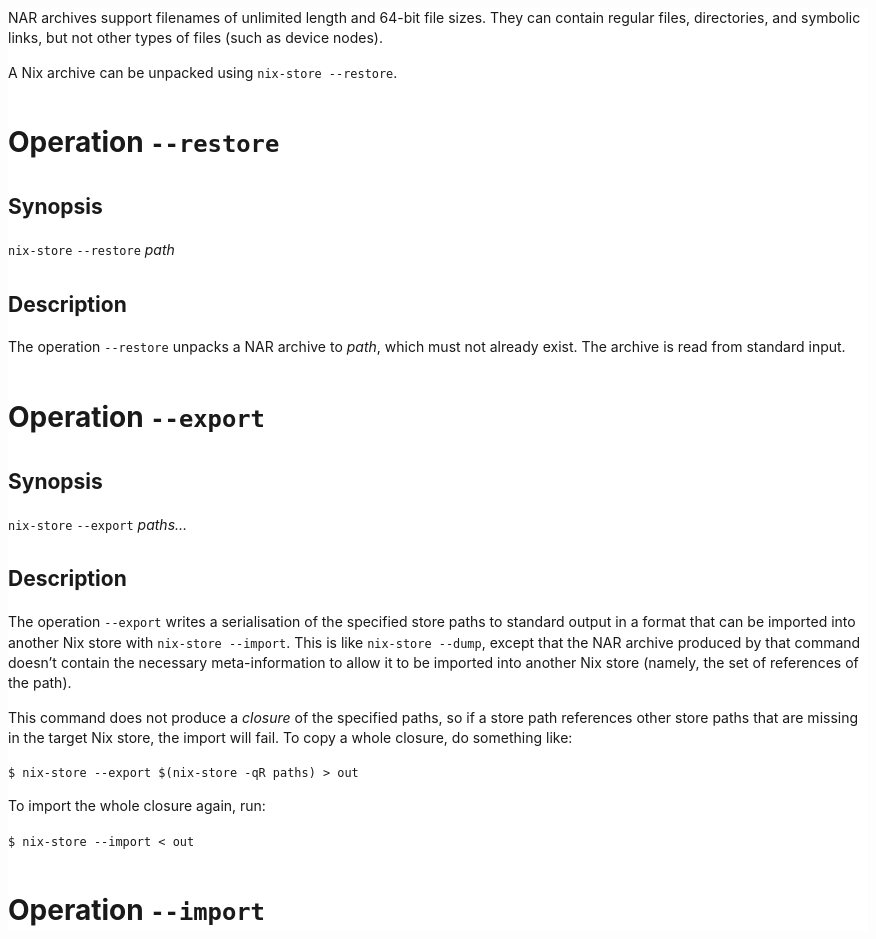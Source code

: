 NAR archives support filenames of unlimited length and 64-bit file
sizes. They can contain regular files, directories, and symbolic links,
but not other types of files (such as device nodes).

A Nix archive can be unpacked using `nix-store
--restore`.

# Operation `--restore`

## Synopsis

`nix-store` `--restore` *path*

## Description

The operation `--restore` unpacks a NAR archive to *path*, which must
not already exist. The archive is read from standard input.

# Operation `--export`

## Synopsis

`nix-store` `--export` *paths…*

## Description

The operation `--export` writes a serialisation of the specified store
paths to standard output in a format that can be imported into another
Nix store with `nix-store --import`. This is like `nix-store
--dump`, except that the NAR archive produced by that command doesn’t
contain the necessary meta-information to allow it to be imported into
another Nix store (namely, the set of references of the path).

This command does not produce a *closure* of the specified paths, so if
a store path references other store paths that are missing in the target
Nix store, the import will fail. To copy a whole closure, do something
like:

```console
$ nix-store --export $(nix-store -qR paths) > out
```

To import the whole closure again, run:

```console
$ nix-store --import < out
```

# Operation `--import`
